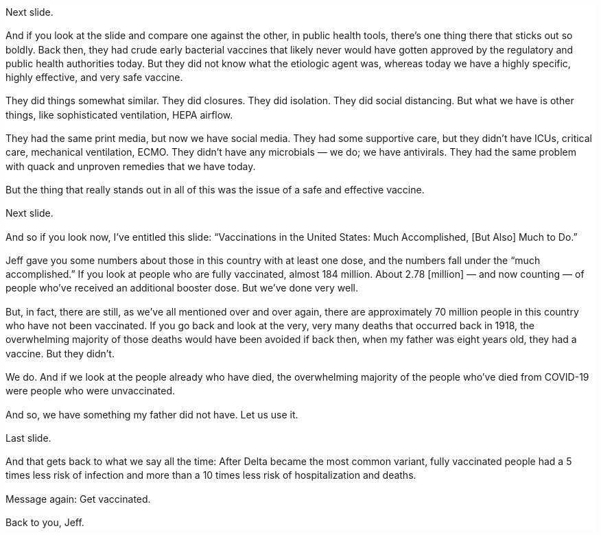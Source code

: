 Next slide.  
  
And if you look at the slide and compare one against the other, in
public health tools, there’s one thing there that sticks out so boldly.
Back then, they had crude early bacterial vaccines that likely never
would have gotten approved by the regulatory and public health
authorities today. But they did not know what the etiologic agent was,
whereas today we have a highly specific, highly effective, and very safe
vaccine.  
  
They did things somewhat similar. They did closures. They did isolation.
They did social distancing. But what we have is other things, like
sophisticated ventilation, HEPA airflow.  
  
They had the same print media, but now we have social media. They had
some supportive care, but they didn’t have ICUs, critical care,
mechanical ventilation, ECMO. They didn’t have any microbials — we do;
we have antivirals. They had the same problem with quack and unproven
remedies that we have today.  
  
But the thing that really stands out in all of this was the issue of a
safe and effective vaccine.  
  
Next slide.

And so if you look now, I’ve entitled this slide: “Vaccinations in the
United States: Much Accomplished, \[But Also\] Much to Do.”

Jeff gave you some numbers about those in this country with at least one
dose, and the numbers fall under the “much accomplished.” If you look at
people who are fully vaccinated, almost 184 million. About 2.78
\[million\] — and now counting — of people who’ve received an additional
booster dose. But we’ve done very well.  
  
But, in fact, there are still, as we’ve all mentioned over and over
again, there are approximately 70 million people in this country who
have not been vaccinated. If you go back and look at the very, very many
deaths that occurred back in 1918, the overwhelming majority of those
deaths would have been avoided if back then, when my father was eight
years old, they had a vaccine. But they didn’t.  
  
We do. And if we look at the people already who have died, the
overwhelming majority of the people who’ve died from COVID-19 were
people who were unvaccinated.  
  
And so, we have something my father did not have. Let us use it.  
  
Last slide.  
  
And that gets back to what we say all the time: After Delta became the
most common variant, fully vaccinated people had a 5 times less risk of
infection and more than a 10 times less risk of hospitalization and
deaths.  
  
Message again: Get vaccinated.  
  
Back to you, Jeff.  
  